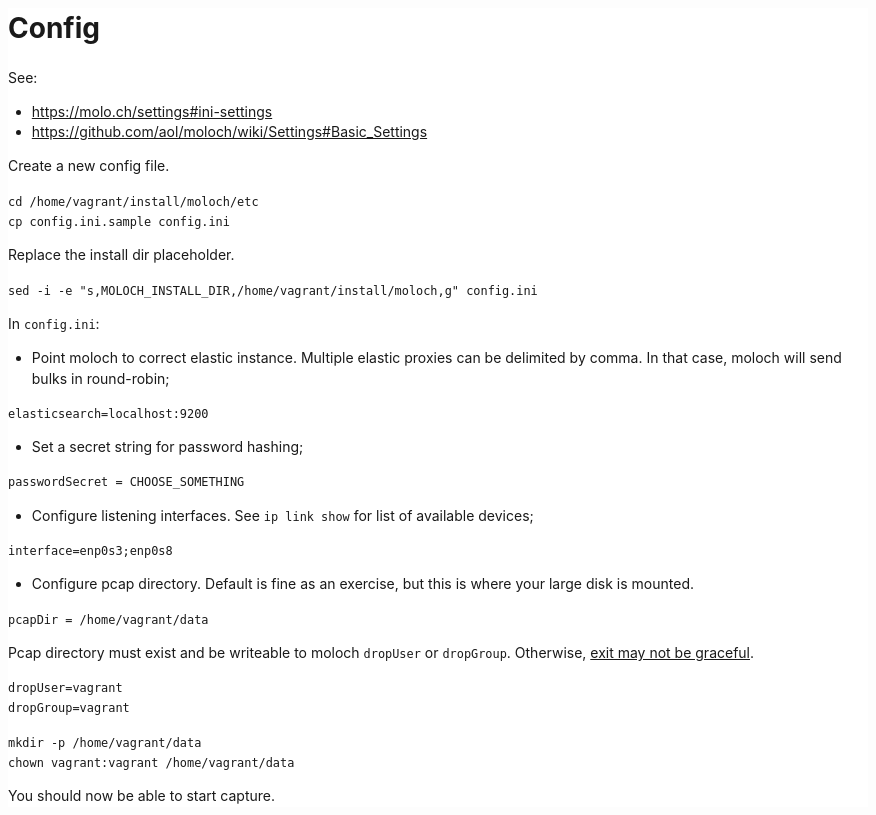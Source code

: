 # Config

See:
 * https://molo.ch/settings#ini-settings
 * https://github.com/aol/moloch/wiki/Settings#Basic_Settings

Create a new config file.

```
cd /home/vagrant/install/moloch/etc
cp config.ini.sample config.ini
```

Replace the install dir placeholder.

```
sed -i -e "s,MOLOCH_INSTALL_DIR,/home/vagrant/install/moloch,g" config.ini
```

In `config.ini`:

 * Point moloch to correct elastic instance. Multiple elastic proxies can be delimited by comma. In that case, moloch will send bulks in round-robin;

```
elasticsearch=localhost:9200
```

 * Set a secret string for password hashing;

```
passwordSecret = CHOOSE_SOMETHING
```

 * Configure listening interfaces. See `ip link show` for list of available devices;

```
interface=enp0s3;enp0s8
```

 * Configure pcap directory. Default is fine as an exercise, but this is where your large disk is mounted. 

```
pcapDir = /home/vagrant/data
```

Pcap directory must exist and be writeable to moloch `dropUser` or `dropGroup`. Otherwise, [exit may not be graceful](https://github.com/cuckoosandbox/cuckoo/issues/2543).

```
dropUser=vagrant
dropGroup=vagrant
```

```
mkdir -p /home/vagrant/data
chown vagrant:vagrant /home/vagrant/data
```

You should now be able to start capture.
